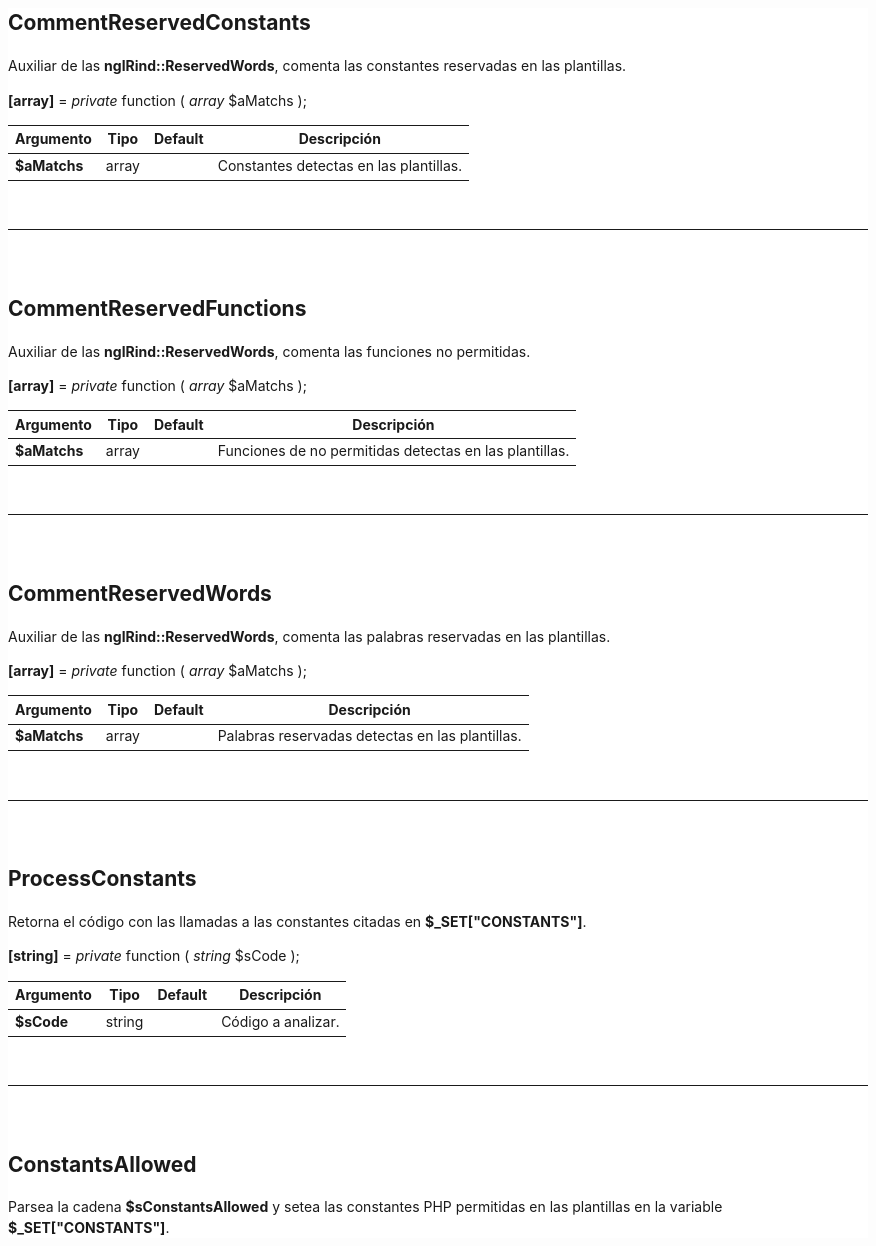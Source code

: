 ## CommentReservedConstants
Auxiliar de las **nglRind::ReservedWords**, comenta las constantes reservadas en las plantillas.  

**[array]** =  *private* function ( *array* \$aMatchs );  

|Argumento|Tipo|Default|Descripción|
|---|---|---|---|
|**\$aMatchs**|array||Constantes detectas en las plantillas.|
&nbsp;
___
&nbsp;

## CommentReservedFunctions
Auxiliar de las **nglRind::ReservedWords**, comenta las funciones no permitidas.  

**[array]** =  *private* function ( *array* \$aMatchs );  

|Argumento|Tipo|Default|Descripción|
|---|---|---|---|
|**\$aMatchs**|array||Funciones de no permitidas detectas en las plantillas.|
&nbsp;
___
&nbsp;

## CommentReservedWords
Auxiliar de las **nglRind::ReservedWords**, comenta las palabras reservadas en las plantillas.  

**[array]** =  *private* function ( *array* \$aMatchs );  

|Argumento|Tipo|Default|Descripción|
|---|---|---|---|
|**\$aMatchs**|array||Palabras reservadas detectas en las plantillas.|
&nbsp;
___
&nbsp;

## ProcessConstants
Retorna el código con las llamadas a las constantes citadas en **\$_SET["CONSTANTS"]**.  

**[string]** =  *private* function ( *string* \$sCode );  

|Argumento|Tipo|Default|Descripción|
|---|---|---|---|
|**\$sCode**|string||Código a analizar.|
&nbsp;
___
&nbsp;

## ConstantsAllowed
Parsea la cadena **\$sConstantsAllowed** y setea las constantes PHP permitidas en las plantillas en la variable **\$_SET["CONSTANTS"]**.  
